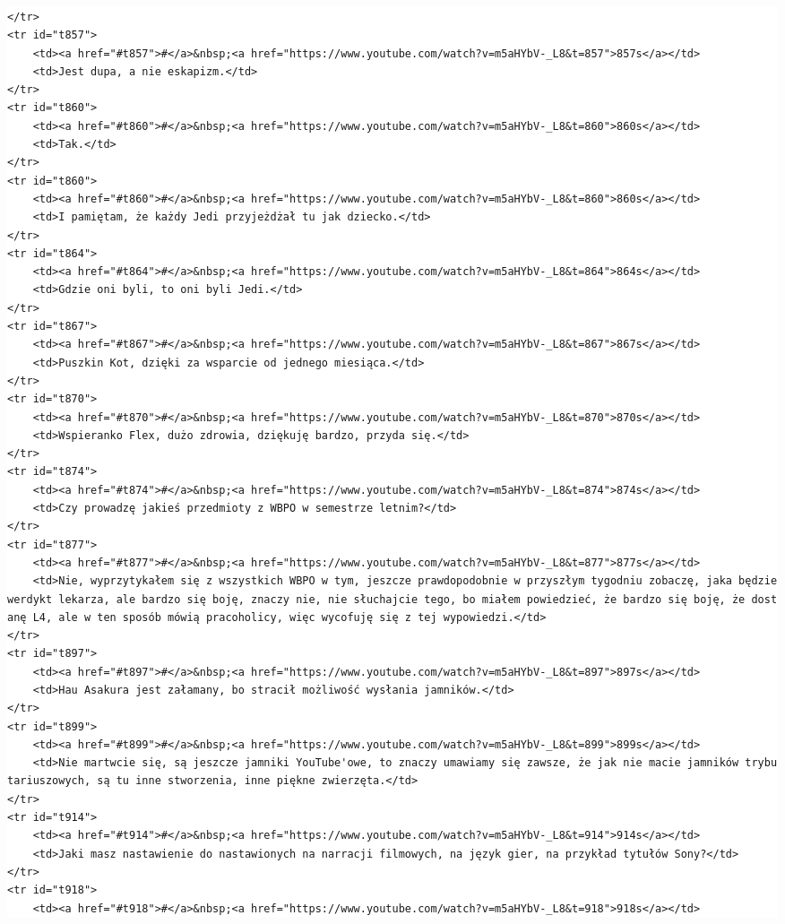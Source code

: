     </tr>
    <tr id="t857">
        <td><a href="#t857">#</a>&nbsp;<a href="https://www.youtube.com/watch?v=m5aHYbV-_L8&t=857">857s</a></td>
        <td>Jest dupa, a nie eskapizm.</td>
    </tr>
    <tr id="t860">
        <td><a href="#t860">#</a>&nbsp;<a href="https://www.youtube.com/watch?v=m5aHYbV-_L8&t=860">860s</a></td>
        <td>Tak.</td>
    </tr>
    <tr id="t860">
        <td><a href="#t860">#</a>&nbsp;<a href="https://www.youtube.com/watch?v=m5aHYbV-_L8&t=860">860s</a></td>
        <td>I pamiętam, że każdy Jedi przyjeżdżał tu jak dziecko.</td>
    </tr>
    <tr id="t864">
        <td><a href="#t864">#</a>&nbsp;<a href="https://www.youtube.com/watch?v=m5aHYbV-_L8&t=864">864s</a></td>
        <td>Gdzie oni byli, to oni byli Jedi.</td>
    </tr>
    <tr id="t867">
        <td><a href="#t867">#</a>&nbsp;<a href="https://www.youtube.com/watch?v=m5aHYbV-_L8&t=867">867s</a></td>
        <td>Puszkin Kot, dzięki za wsparcie od jednego miesiąca.</td>
    </tr>
    <tr id="t870">
        <td><a href="#t870">#</a>&nbsp;<a href="https://www.youtube.com/watch?v=m5aHYbV-_L8&t=870">870s</a></td>
        <td>Wspieranko Flex, dużo zdrowia, dziękuję bardzo, przyda się.</td>
    </tr>
    <tr id="t874">
        <td><a href="#t874">#</a>&nbsp;<a href="https://www.youtube.com/watch?v=m5aHYbV-_L8&t=874">874s</a></td>
        <td>Czy prowadzę jakieś przedmioty z WBPO w semestrze letnim?</td>
    </tr>
    <tr id="t877">
        <td><a href="#t877">#</a>&nbsp;<a href="https://www.youtube.com/watch?v=m5aHYbV-_L8&t=877">877s</a></td>
        <td>Nie, wyprzytykałem się z wszystkich WBPO w tym, jeszcze prawdopodobnie w przyszłym tygodniu zobaczę, jaka będzie werdykt lekarza, ale bardzo się boję, znaczy nie, nie słuchajcie tego, bo miałem powiedzieć, że bardzo się boję, że dostanę L4, ale w ten sposób mówią pracoholicy, więc wycofuję się z tej wypowiedzi.</td>
    </tr>
    <tr id="t897">
        <td><a href="#t897">#</a>&nbsp;<a href="https://www.youtube.com/watch?v=m5aHYbV-_L8&t=897">897s</a></td>
        <td>Hau Asakura jest załamany, bo stracił możliwość wysłania jamników.</td>
    </tr>
    <tr id="t899">
        <td><a href="#t899">#</a>&nbsp;<a href="https://www.youtube.com/watch?v=m5aHYbV-_L8&t=899">899s</a></td>
        <td>Nie martwcie się, są jeszcze jamniki YouTube'owe, to znaczy umawiamy się zawsze, że jak nie macie jamników trybutariuszowych, są tu inne stworzenia, inne piękne zwierzęta.</td>
    </tr>
    <tr id="t914">
        <td><a href="#t914">#</a>&nbsp;<a href="https://www.youtube.com/watch?v=m5aHYbV-_L8&t=914">914s</a></td>
        <td>Jaki masz nastawienie do nastawionych na narracji filmowych, na język gier, na przykład tytułów Sony?</td>
    </tr>
    <tr id="t918">
        <td><a href="#t918">#</a>&nbsp;<a href="https://www.youtube.com/watch?v=m5aHYbV-_L8&t=918">918s</a></td>